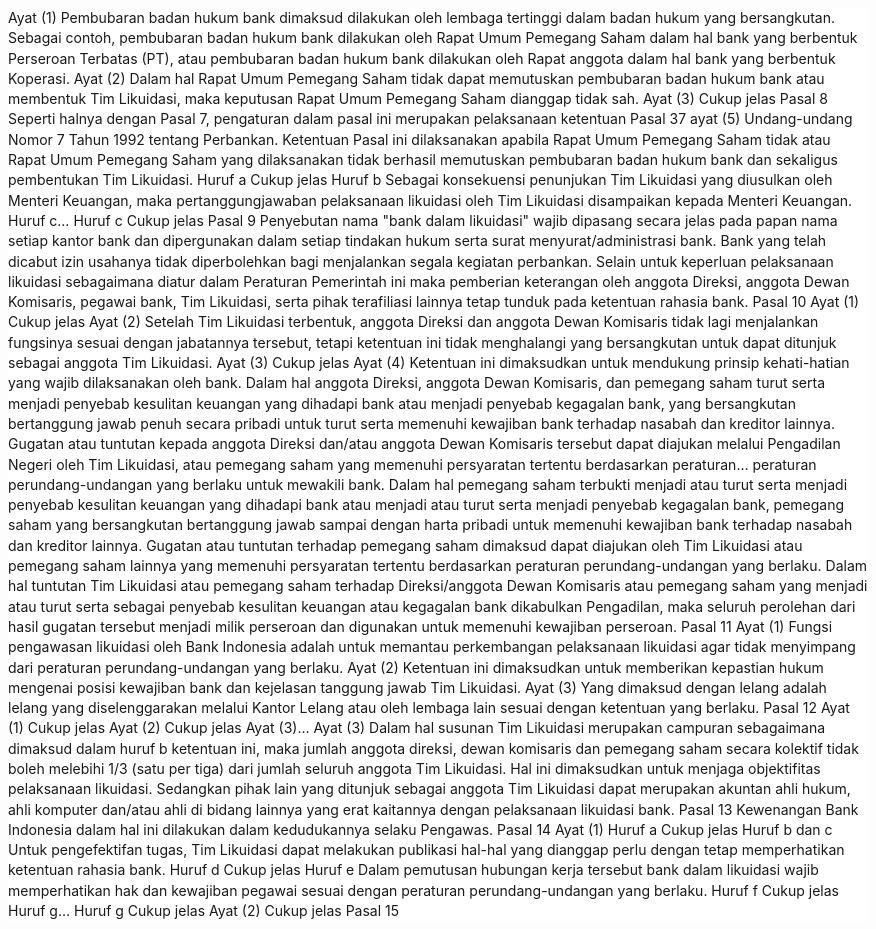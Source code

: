 Ayat (1) Pembubaran badan hukum bank dimaksud dilakukan oleh lembaga tertinggi dalam badan hukum yang bersangkutan. Sebagai contoh, pembubaran badan hukum bank dilakukan oleh Rapat Umum Pemegang Saham dalam hal bank yang berbentuk Perseroan Terbatas (PT), atau pembubaran badan hukum bank dilakukan oleh Rapat anggota dalam hal bank yang berbentuk Koperasi. Ayat (2) Dalam hal Rapat Umum Pemegang Saham tidak dapat memutuskan pembubaran badan hukum bank atau membentuk Tim Likuidasi, maka keputusan Rapat Umum Pemegang Saham dianggap tidak sah. Ayat (3) Cukup jelas
Pasal 8
Seperti halnya dengan Pasal 7, pengaturan dalam pasal ini merupakan pelaksanaan ketentuan Pasal 37 ayat (5) Undang-undang Nomor 7 Tahun 1992 tentang Perbankan. Ketentuan Pasal ini dilaksanakan apabila Rapat Umum Pemegang Saham tidak atau Rapat Umum Pemegang Saham yang dilaksanakan tidak berhasil memutuskan pembubaran badan hukum bank dan sekaligus pembentukan Tim Likuidasi. Huruf a Cukup jelas Huruf b Sebagai konsekuensi penunjukan Tim Likuidasi yang diusulkan oleh Menteri Keuangan, maka pertanggungjawaban pelaksanaan likuidasi oleh Tim Likuidasi disampaikan kepada Menteri Keuangan. Huruf c… Huruf c Cukup jelas
Pasal 9
Penyebutan nama "bank dalam likuidasi" wajib dipasang secara jelas pada papan nama setiap kantor bank dan dipergunakan dalam setiap tindakan hukum serta surat menyurat/administrasi bank. Bank yang telah dicabut izin usahanya tidak diperbolehkan bagi menjalankan segala kegiatan perbankan. Selain untuk keperluan pelaksanaan likuidasi sebagaimana diatur dalam Peraturan Pemerintah ini maka pemberian keterangan oleh anggota Direksi, anggota Dewan Komisaris, pegawai bank, Tim Likuidasi, serta pihak terafiliasi lainnya tetap tunduk pada ketentuan rahasia bank.
Pasal 10
Ayat (1) Cukup jelas Ayat (2) Setelah Tim Likuidasi terbentuk, anggota Direksi dan anggota Dewan Komisaris tidak lagi menjalankan fungsinya sesuai dengan jabatannya tersebut, tetapi ketentuan ini tidak menghalangi yang bersangkutan untuk dapat ditunjuk sebagai anggota Tim Likuidasi. Ayat (3) Cukup jelas Ayat (4) Ketentuan ini dimaksudkan untuk mendukung prinsip kehati-hatian yang wajib dilaksanakan oleh bank. Dalam hal anggota Direksi, anggota Dewan Komisaris, dan pemegang saham turut serta menjadi penyebab kesulitan keuangan yang dihadapi bank atau menjadi penyebab kegagalan bank, yang bersangkutan bertanggung jawab penuh secara pribadi untuk turut serta memenuhi kewajiban bank terhadap nasabah dan kreditor lainnya. Gugatan atau tuntutan kepada anggota Direksi dan/atau anggota Dewan Komisaris tersebut dapat diajukan melalui Pengadilan Negeri oleh Tim Likuidasi, atau pemegang saham yang memenuhi persyaratan tertentu berdasarkan peraturan… peraturan perundang-undangan yang berlaku untuk mewakili bank. Dalam hal pemegang saham terbukti menjadi atau turut serta menjadi penyebab kesulitan keuangan yang dihadapi bank atau menjadi atau turut serta menjadi penyebab kegagalan bank, pemegang saham yang bersangkutan bertanggung jawab sampai dengan harta pribadi untuk memenuhi kewajiban bank terhadap nasabah dan kreditor lainnya. Gugatan atau tuntutan terhadap pemegang saham dimaksud dapat diajukan oleh Tim Likuidasi atau pemegang saham lainnya yang memenuhi persyaratan tertentu berdasarkan peraturan perundang-undangan yang berlaku. Dalam hal tuntutan Tim Likuidasi atau pemegang saham terhadap Direksi/anggota Dewan Komisaris atau pemegang saham yang menjadi atau turut serta sebagai penyebab kesulitan keuangan atau kegagalan bank dikabulkan Pengadilan, maka seluruh perolehan dari hasil gugatan tersebut menjadi milik perseroan dan digunakan untuk memenuhi kewajiban perseroan.
Pasal 11
Ayat (1) Fungsi pengawasan likuidasi oleh Bank Indonesia adalah untuk memantau perkembangan pelaksanaan likuidasi agar tidak menyimpang dari peraturan perundang-undangan yang berlaku. Ayat (2) Ketentuan ini dimaksudkan untuk memberikan kepastian hukum mengenai posisi kewajiban bank dan kejelasan tanggung jawab Tim Likuidasi. Ayat (3) Yang dimaksud dengan lelang adalah lelang yang diselenggarakan melalui Kantor Lelang atau oleh lembaga lain sesuai dengan ketentuan yang berlaku.
Pasal 12
Ayat (1) Cukup jelas Ayat (2) Cukup jelas Ayat (3)… Ayat (3) Dalam hal susunan Tim Likuidasi merupakan campuran sebagaimana dimaksud dalam huruf b ketentuan ini, maka jumlah anggota direksi, dewan komisaris dan pemegang saham secara kolektif tidak boleh melebihi 1/3 (satu per tiga) dari jumlah seluruh anggota Tim Likuidasi. Hal ini dimaksudkan untuk menjaga objektifitas pelaksanaan likuidasi. Sedangkan pihak lain yang ditunjuk sebagai anggota Tim Likuidasi dapat merupakan akuntan ahli hukum, ahli komputer dan/atau ahli di bidang lainnya yang erat kaitannya dengan pelaksanaan likuidasi bank.
Pasal 13
Kewenangan Bank Indonesia dalam hal ini dilakukan dalam kedudukannya selaku Pengawas.
Pasal 14
Ayat (1) Huruf a Cukup jelas Huruf b dan c Untuk pengefektifan tugas, Tim Likuidasi dapat melakukan publikasi hal-hal yang dianggap perlu dengan tetap memperhatikan ketentuan rahasia bank. Huruf d Cukup jelas Huruf e Dalam pemutusan hubungan kerja tersebut bank dalam likuidasi wajib memperhatikan hak dan kewajiban pegawai sesuai dengan peraturan perundang-undangan yang berlaku. Huruf f Cukup jelas Huruf g… Huruf g Cukup jelas Ayat (2) Cukup jelas
Pasal 15